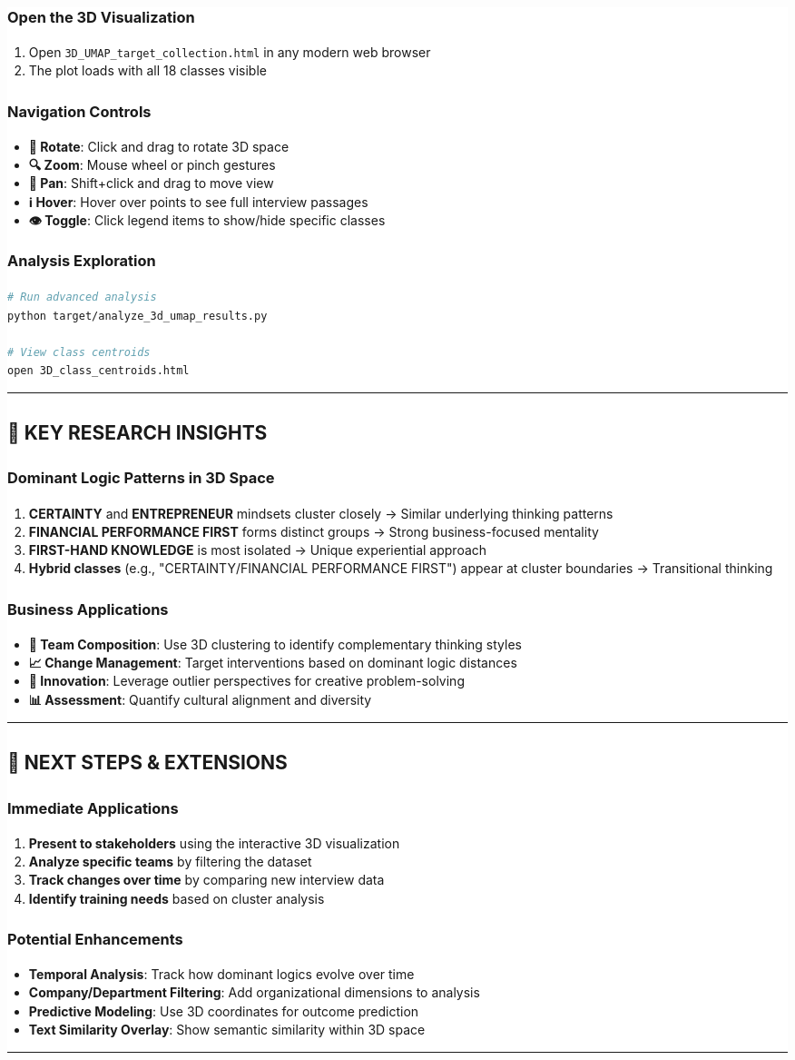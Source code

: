 ### **Open the 3D Visualization**
1. Open `3D_UMAP_target_collection.html` in any modern web browser
2. The plot loads with all 18 classes visible

### **Navigation Controls**
- **🔄 Rotate**: Click and drag to rotate 3D space
- **🔍 Zoom**: Mouse wheel or pinch gestures  
- **📱 Pan**: Shift+click and drag to move view
- **ℹ️ Hover**: Hover over points to see full interview passages
- **👁️ Toggle**: Click legend items to show/hide specific classes

### **Analysis Exploration**
```bash
# Run advanced analysis
python target/analyze_3d_umap_results.py

# View class centroids  
open 3D_class_centroids.html
```

---

## 🔬 **KEY RESEARCH INSIGHTS**

### **Dominant Logic Patterns in 3D Space**
1. **CERTAINTY** and **ENTREPRENEUR** mindsets cluster closely → Similar underlying thinking patterns
2. **FINANCIAL PERFORMANCE FIRST** forms distinct groups → Strong business-focused mentality  
3. **FIRST-HAND KNOWLEDGE** is most isolated → Unique experiential approach
4. **Hybrid classes** (e.g., "CERTAINTY/FINANCIAL PERFORMANCE FIRST") appear at cluster boundaries → Transitional thinking

### **Business Applications**
- **🎯 Team Composition**: Use 3D clustering to identify complementary thinking styles
- **📈 Change Management**: Target interventions based on dominant logic distances
- **🚀 Innovation**: Leverage outlier perspectives for creative problem-solving
- **📊 Assessment**: Quantify cultural alignment and diversity

---

## 🚀 **NEXT STEPS & EXTENSIONS**

### **Immediate Applications**
1. **Present to stakeholders** using the interactive 3D visualization
2. **Analyze specific teams** by filtering the dataset
3. **Track changes over time** by comparing new interview data
4. **Identify training needs** based on cluster analysis

### **Potential Enhancements**
- **Temporal Analysis**: Track how dominant logics evolve over time
- **Company/Department Filtering**: Add organizational dimensions to analysis
- **Predictive Modeling**: Use 3D coordinates for outcome prediction
- **Text Similarity Overlay**: Show semantic similarity within 3D space

---